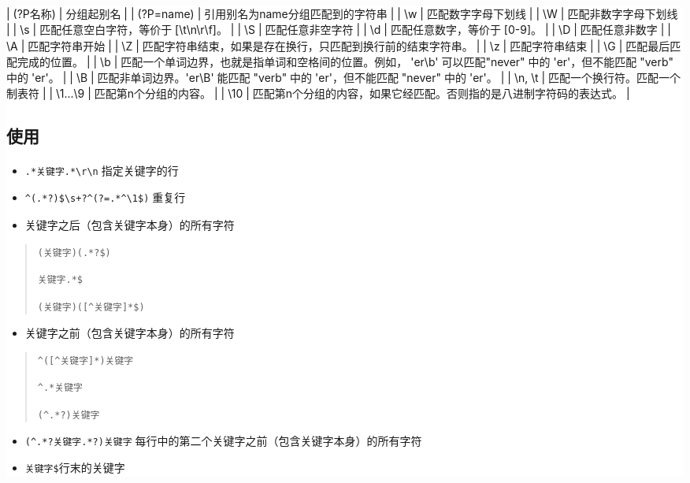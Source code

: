 | (?P名称)    | 分组起别名                                                                                   |
| (?P=name)   | 引用别名为name分组匹配到的字符串                                                                      |
| \w          |  匹配数字字母下划线                                                                              |
| \W          | 匹配非数字字母下划线                                                                              |
| \s          |  匹配任意空白字符，等价于 [\t\n\r\f]。                                                               |
| \S          | 匹配任意非空字符                                                                                |
| \d          |  匹配任意数字，等价于 [0-9]。                                                                      |
| \D          | 匹配任意非数字                                                                                 |
| \A          | 匹配字符串开始                                                                                 |
| \Z          | 匹配字符串结束，如果是存在换行，只匹配到换行前的结束字符串。                                                          |
| \z          | 匹配字符串结束                                                                                 |
| \G          | 匹配最后匹配完成的位置。                                                                            |
| \b          | 匹配一个单词边界，也就是指单词和空格间的位置。例如， 'er\b' 可以匹配"never" 中的 'er'，但不能匹配 "verb" 中的 'er'。             |
| \B          | 匹配非单词边界。'er\B' 能匹配 "verb" 中的 'er'，但不能匹配 "never" 中的 'er'。                                |
| \n, \t  | 匹配一个换行符。匹配一个制表符                                                                     |
| \1...\9     | 匹配第n个分组的内容。                                                                             |
| \10         | 匹配第n个分组的内容，如果它经匹配。否则指的是八进制字符码的表达式。                                                      |


## 使用

- `.*关键字.*\r\n` 指定关键字的行

- `^(.*?)$\s+?^(?=.*^\1$)` 重复行

- 关键字之后（包含关键字本身）的所有字符
> `(关键字)(.*?$)`
>
> `关键字.*$`
>
> `(关键字)([^关键字]*$)`

- 关键字之前（包含关键字本身）的所有字符
> `^([^关键字]*)关键字`
>
> `^.*关键字`
>
> `(^.*?)关键字`

- `(^.*?关键字.*?)关键字` 每行中的第二个关键字之前（包含关键字本身）的所有字符

- `关键字$`行末的关键字

